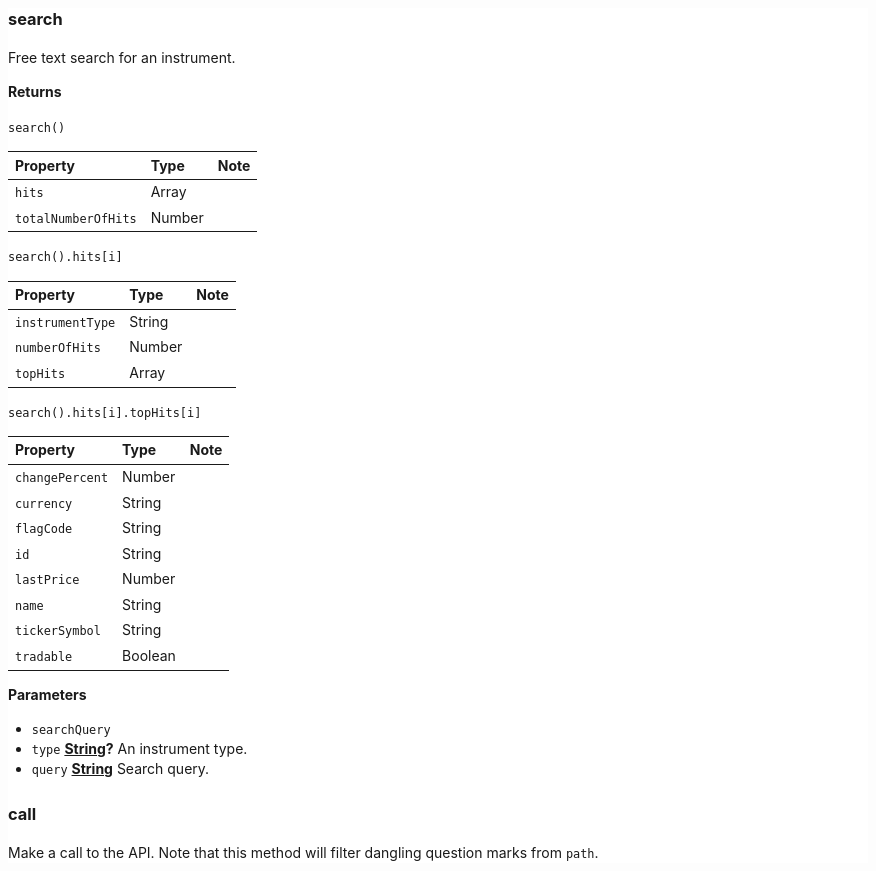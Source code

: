 ### search

Free text search for an instrument.

**Returns**

`search()`

| Property            | Type   | Note |
| :------------------ | :----- | ---- |
| `hits`              | Array  |      |
| `totalNumberOfHits` | Number |      |

`search().hits[i]`

| Property         | Type   | Note |
| :--------------- | :----- | ---- |
| `instrumentType` | String |      |
| `numberOfHits`   | Number |      |
| `topHits`        | Array  |      |

`search().hits[i].topHits[i]`

| Property        | Type    | Note |
| :-------------- | :------ | ---- |
| `changePercent` | Number  |      |
| `currency`      | String  |      |
| `flagCode`      | String  |      |
| `id`            | String  |      |
| `lastPrice`     | Number  |      |
| `name`          | String  |      |
| `tickerSymbol`  | String  |      |
| `tradable`      | Boolean |      |

**Parameters**

-   `searchQuery`  
-   `type` **[String](https://developer.mozilla.org/en-US/docs/Web/JavaScript/Reference/Global_Objects/String)?** An instrument type.
-   `query` **[String](https://developer.mozilla.org/en-US/docs/Web/JavaScript/Reference/Global_Objects/String)** Search query.

### call

Make a call to the API. Note that this method will filter dangling question
marks from `path`.
